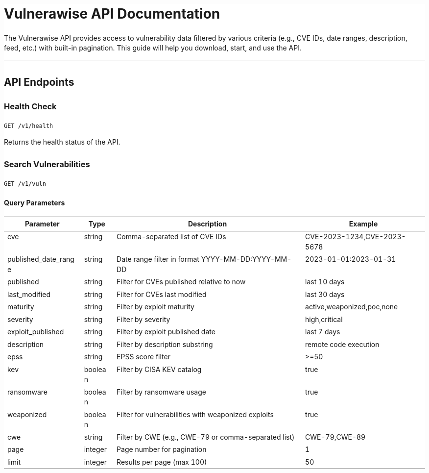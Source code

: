 # Vulnerawise API Documentation

The Vulnerawise API provides access to vulnerability data filtered by various criteria (e.g., CVE IDs, date ranges, description, feed, etc.) with built-in pagination. This guide will help you download, start, and use the API.

---

## API Endpoints

### Health Check
```
GET /v1/health
```
Returns the health status of the API.

### Search Vulnerabilities
```
GET /v1/vuln
```

#### Query Parameters

| Parameter               | Type    | Description                                         | Example                           |
|-------------------------|---------|-----------------------------------------------------|-----------------------------------|
| cve                     | string  | Comma-separated list of CVE IDs                     | CVE-2023-1234,CVE-2023-5678         |
| published_date_range    | string  | Date range filter in format YYYY-MM-DD:YYYY-MM-DD   | 2023-01-01:2023-01-31              |
| published               | string  | Filter for CVEs published relative to now           | last 10 days                       |
| last_modified           | string  | Filter for CVEs last modified                       | last 30 days                       |
| maturity                | string  | Filter by exploit maturity                          | active,weaponized,poc,none         |
| severity                | string  | Filter by severity                                  | high,critical                     |
| exploit_published       | string  | Filter by exploit published date                    | last 7 days                        |
| description             | string  | Filter by description substring                   | remote code execution              |
| epss                    | string  | EPSS score filter                                   | >=50                               |
| kev                     | boolean | Filter by CISA KEV catalog                          | true                               |
| ransomware              | boolean | Filter by ransomware usage                          | true                               |
| weaponized              | boolean | Filter for vulnerabilities with weaponized exploits | true                               |
| cwe                     | string  | Filter by CWE (e.g., CWE-79 or comma-separated list) | CWE-79,CWE-89                     |
| page                    | integer | Page number for pagination                          | 1                                  |
| limit                   | integer | Results per page (max 100)                          | 50                                 |
